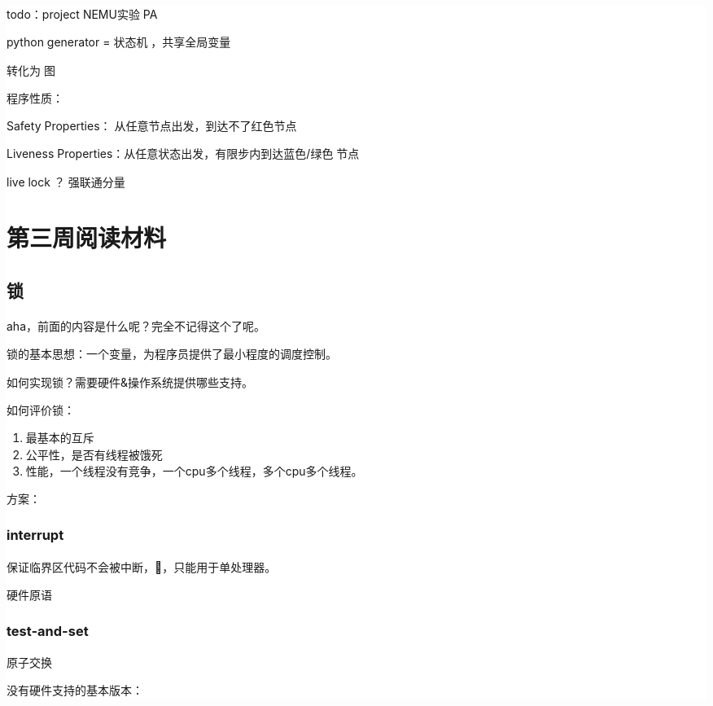 
todo：project NEMU实验 PA





python  generator = 状态机 ，共享全局变量

转化为 图



程序性质：

Safety Properties： 从任意节点出发，到达不了红色节点

Liveness Properties：从任意状态出发，有限步内到达蓝色/绿色 节点

live lock ？ 强联通分量







# 第三周阅读材料

## 锁

aha，前面的内容是什么呢？完全不记得这个了呢。



锁的基本思想：一个变量，为程序员提供了最小程度的调度控制。



如何实现锁？需要硬件&操作系统提供哪些支持。



如何评价锁：

1. 最基本的互斥
2. 公平性，是否有线程被饿死
3. 性能，一个线程没有竞争，一个cpu多个线程，多个cpu多个线程。



方案：

### interrupt

保证临界区代码不会被中断，🤔，只能用于单处理器。



硬件原语

### test-and-set 

原子交换

没有硬件支持的基本版本：
